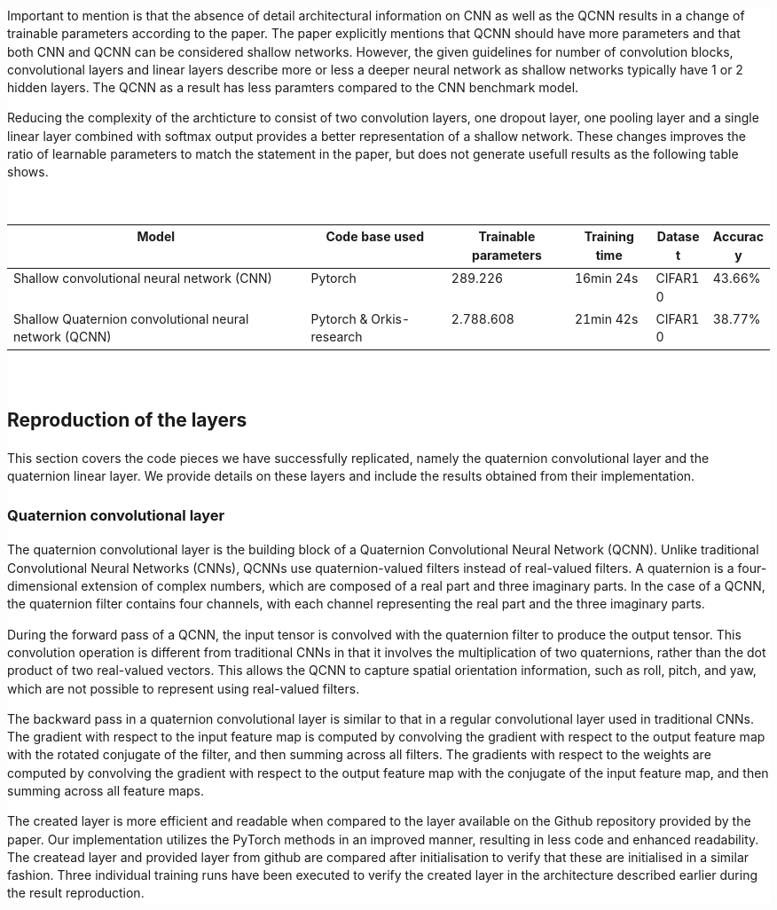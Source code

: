 Important to mention is that the absence of detail architectural information on CNN as well as the QCNN results in a change of trainable parameters according to the paper. The paper explicitly mentions that QCNN should have more parameters and that both CNN and QCNN can be considered shallow networks. However, the given guidelines for number of convolution blocks, convolutional layers and linear layers describe more or less a deeper neural network as shallow networks typically have 1 or 2 hidden layers. The QCNN as a result has less paramters compared to the CNN benchmark model.

Reducing the complexity of the archticture to consist of two convolution layers, one dropout layer, one pooling layer and a single linear layer combined with softmax output provides a better representation of a shallow network. These changes improves the ratio of learnable parameters to match the statement in the paper, but does not generate usefull results as the following table shows.

<br/>

| **Model**                                               | **Code base used**       | **Trainable parameters** | **Training time** | **Dataset** | **Accuracy** |
|---------------------------------------------------------|--------------------------|--------------------------|-------------------|-------------|--------------|
| Shallow convolutional neural network (CNN)              | Pytorch                  | 289.226                  | 16min 24s         | CIFAR10     |    43.66%    |
| Shallow Quaternion convolutional neural network (QCNN)  | Pytorch & Orkis-research | 2.788.608                | 21min 42s         | CIFAR10     |    38.77%    |

<br/>

## Reproduction of the layers
This section covers the code pieces we have successfully replicated, namely the quaternion convolutional layer and the quaternion linear layer. We provide details on these layers and include the results obtained from their implementation.

### Quaternion convolutional layer
The quaternion convolutional layer is the building block of a Quaternion Convolutional Neural Network (QCNN). Unlike traditional Convolutional Neural Networks (CNNs), QCNNs use quaternion-valued filters instead of real-valued filters. A quaternion is a four-dimensional extension of complex numbers, which are composed of a real part and three imaginary parts. In the case of a QCNN, the quaternion filter contains four channels, with each channel representing the real part and the three imaginary parts.

During the forward pass of a QCNN, the input tensor is convolved with the quaternion filter to produce the output tensor. This convolution operation is different from traditional CNNs in that it involves the multiplication of two quaternions, rather than the dot product of two real-valued vectors. This allows the QCNN to capture spatial orientation information, such as roll, pitch, and yaw, which are not possible to represent using real-valued filters.

The backward pass in a quaternion convolutional layer is similar to that in a regular convolutional layer used in traditional CNNs. The gradient with respect to the input feature map is computed by convolving the gradient with respect to the output feature map with the rotated conjugate of the filter, and then summing across all filters. The gradients with respect to the weights are computed by convolving the gradient with respect to the output feature map with the conjugate of the input feature map, and then summing across all feature maps.

The created layer is more efficient and readable when compared to the layer available on the Github repository provided by the paper. Our implementation utilizes the PyTorch methods in an improved manner, resulting in less code and enhanced readability. The createad layer and provided layer from github are compared after initialisation to verify that these are initialised in a similar fashion. Three individual training runs have been executed to verify the created layer in the architecture described earlier during the result reproduction.
